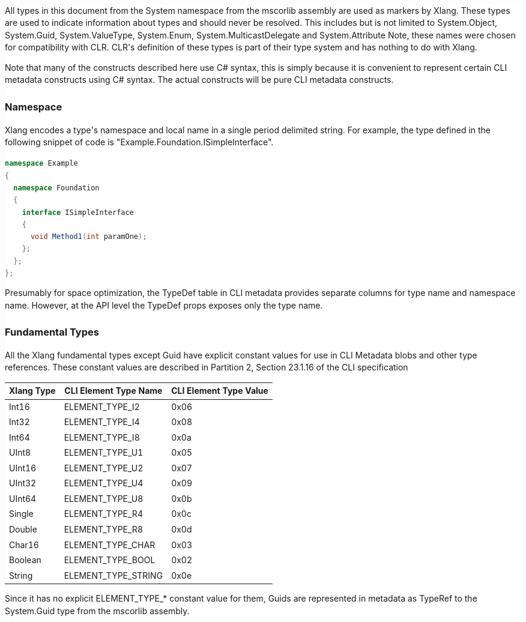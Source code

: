 All types in this document from the System namespace from the mscorlib assembly are used as markers by Xlang. These types are used to indicate information about types and should never be resolved. This includes but is not limited to System.Object, System.Guid, System.ValueType, System.Enum, System.MulticastDelegate and System.Attribute Note, these names were chosen for compatibility with CLR. CLR's definition of these types is part of their type system and has nothing to do with Xlang.

Note that many of the constructs described here use C# syntax, this is simply because it is convenient to represent certain CLI metadata constructs using C# syntax. The actual constructs will be pure CLI metadata constructs.

### Namespace

Xlang encodes a type's namespace and local name in a single period delimited string. For example, the type defined in the following snippet of code is "Example.Foundation.ISimpleInterface".

```CS
namespace Example
{
  namespace Foundation
  {
    interface ISimpleInterface
    {
      void Method1(int paramOne);
    };
  };
};
```

Presumably for space optimization, the TypeDef table in CLI metadata provides separate columns for type name and namespace name. However, at the API level the TypeDef props exposes only the type name.

### Fundamental Types

All the Xlang fundamental types except Guid have explicit constant values for use in CLI Metadata blobs and other type references. These constant values are described in Partition 2, Section 23.1.16 of the CLI specification

Xlang Type | CLI Element Type Name | CLI Element Type Value
---------- | --------------------- | ----------------------
Int16      | ELEMENT_TYPE_I2       | 0x06
Int32      | ELEMENT_TYPE_I4       | 0x08
Int64      | ELEMENT_TYPE_I8       | 0x0a
UInt8      | ELEMENT_TYPE_U1       | 0x05
UInt16     | ELEMENT_TYPE_U2       | 0x07
UInt32     | ELEMENT_TYPE_U4       | 0x09
UInt64     | ELEMENT_TYPE_U8       | 0x0b
Single     | ELEMENT_TYPE_R4       | 0x0c
Double     | ELEMENT_TYPE_R8       | 0x0d
Char16     | ELEMENT_TYPE_CHAR     | 0x03
Boolean    | ELEMENT_TYPE_BOOL     | 0x02
String     | ELEMENT_TYPE_STRING   | 0x0e

Since it has no explicit ELEMENT_TYPE_* constant value for them, Guids are represented in metadata as TypeRef to the System.Guid type from the mscorlib assembly.
